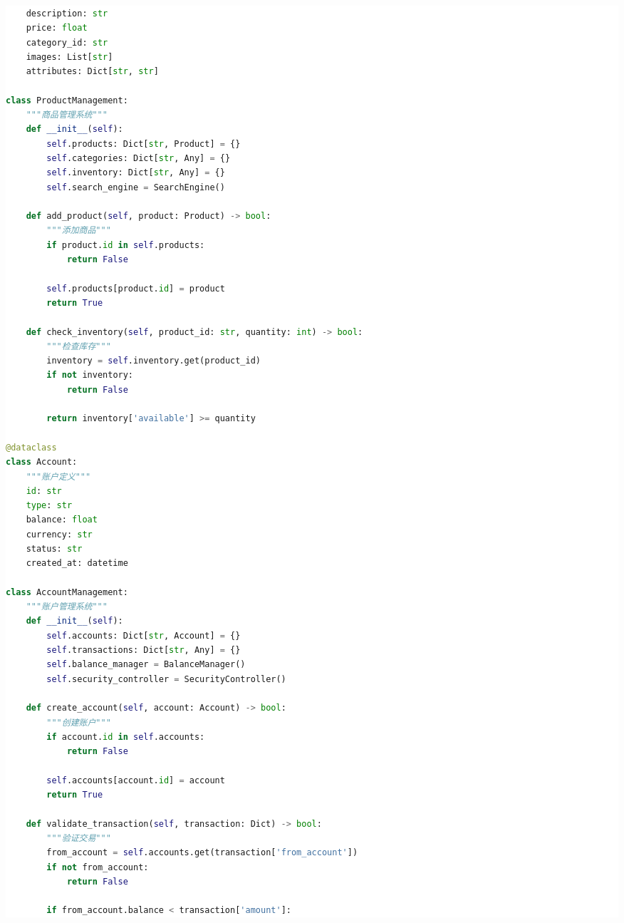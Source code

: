 ```python
    description: str
    price: float
    category_id: str
    images: List[str]
    attributes: Dict[str, str]

class ProductManagement:
    """商品管理系统"""
    def __init__(self):
        self.products: Dict[str, Product] = {}
        self.categories: Dict[str, Any] = {}
        self.inventory: Dict[str, Any] = {}
        self.search_engine = SearchEngine()
    
    def add_product(self, product: Product) -> bool:
        """添加商品"""
        if product.id in self.products:
            return False
        
        self.products[product.id] = product
        return True
    
    def check_inventory(self, product_id: str, quantity: int) -> bool:
        """检查库存"""
        inventory = self.inventory.get(product_id)
        if not inventory:
            return False
        
        return inventory['available'] >= quantity

@dataclass
class Account:
    """账户定义"""
    id: str
    type: str
    balance: float
    currency: str
    status: str
    created_at: datetime

class AccountManagement:
    """账户管理系统"""
    def __init__(self):
        self.accounts: Dict[str, Account] = {}
        self.transactions: Dict[str, Any] = {}
        self.balance_manager = BalanceManager()
        self.security_controller = SecurityController()
    
    def create_account(self, account: Account) -> bool:
        """创建账户"""
        if account.id in self.accounts:
            return False
        
        self.accounts[account.id] = account
        return True
    
    def validate_transaction(self, transaction: Dict) -> bool:
        """验证交易"""
        from_account = self.accounts.get(transaction['from_account'])
        if not from_account:
            return False
        
        if from_account.balance < transaction['amount']:
```